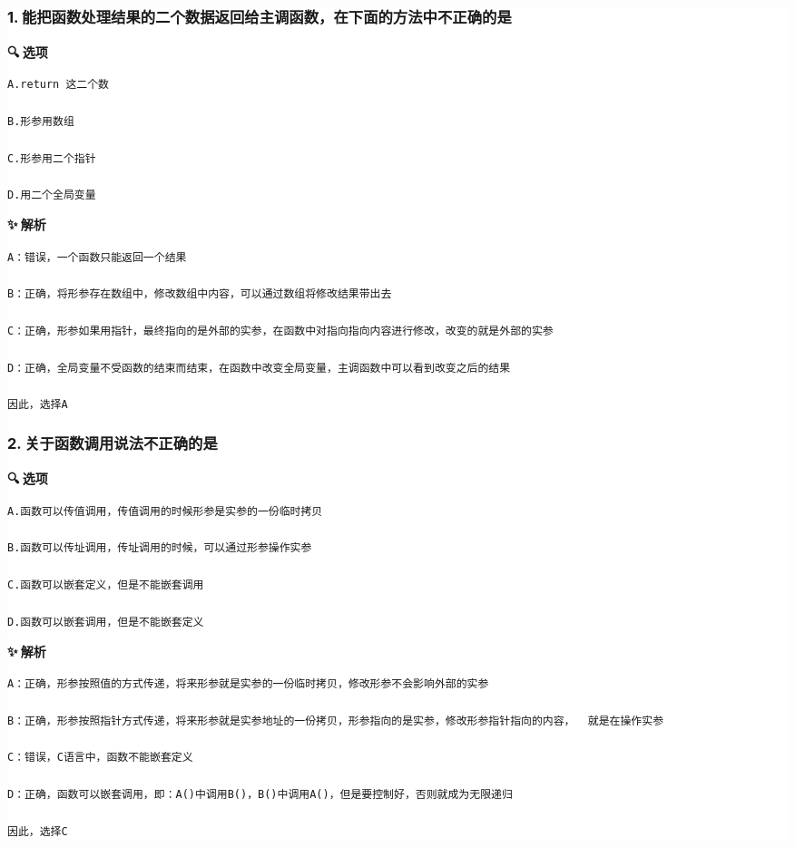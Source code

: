 ### 1. 能把函数处理结果的二个数据返回给主调函数，在下面的方法中不正确的是

**🔍 选项**

```
A.return 这二个数

B.形参用数组

C.形参用二个指针

D.用二个全局变量
```

**✨ 解析**

```
A：错误，一个函数只能返回一个结果

B：正确，将形参存在数组中，修改数组中内容，可以通过数组将修改结果带出去

C：正确，形参如果用指针，最终指向的是外部的实参，在函数中对指向指向内容进行修改，改变的就是外部的实参

D：正确，全局变量不受函数的结束而结束，在函数中改变全局变量，主调函数中可以看到改变之后的结果

因此，选择A
```

### 2. 关于函数调用说法不正确的是

**🔍 选项**

```
A.函数可以传值调用，传值调用的时候形参是实参的一份临时拷贝

B.函数可以传址调用，传址调用的时候，可以通过形参操作实参

C.函数可以嵌套定义，但是不能嵌套调用

D.函数可以嵌套调用，但是不能嵌套定义
```

**✨ 解析**

```
A：正确，形参按照值的方式传递，将来形参就是实参的一份临时拷贝，修改形参不会影响外部的实参

B：正确，形参按照指针方式传递，将来形参就是实参地址的一份拷贝，形参指向的是实参，修改形参指针指向的内容，  就是在操作实参

C：错误，C语言中，函数不能嵌套定义

D：正确，函数可以嵌套调用，即：A()中调用B()，B()中调用A()，但是要控制好，否则就成为无限递归

因此，选择C
```
